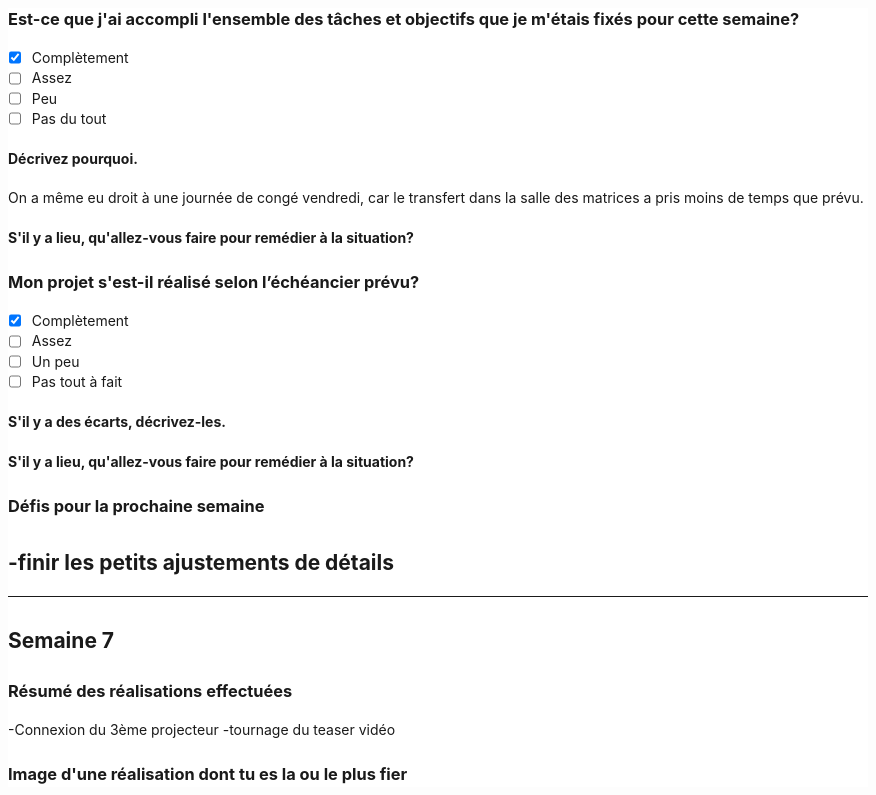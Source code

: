 ### Est-ce que j'ai accompli l'ensemble des tâches et objectifs que je m'étais fixés pour cette semaine?

- [x] Complètement
- [ ] Assez
- [ ] Peu
- [ ] Pas du tout

#### Décrivez pourquoi.
On a même eu droit à une journée de congé vendredi, car le transfert dans la salle des matrices a pris moins de temps que prévu.

#### S'il y a lieu, qu'allez-vous faire pour remédier à la situation?


### Mon projet s'est-il réalisé selon l’échéancier prévu?

- [x] Complètement
- [ ] Assez
- [ ] Un peu
- [ ] Pas tout à fait

#### S'il y a des écarts, décrivez-les.


#### S'il y a lieu, qu'allez-vous faire pour remédier à la situation?


### Défis pour la prochaine semaine
-finir les petits ajustements de détails
---

---
## Semaine 7
### Résumé des réalisations effectuées
-Connexion du 3ème projecteur
-tournage du teaser vidéo 

### Image d'une réalisation dont tu es la ou le plus fier

